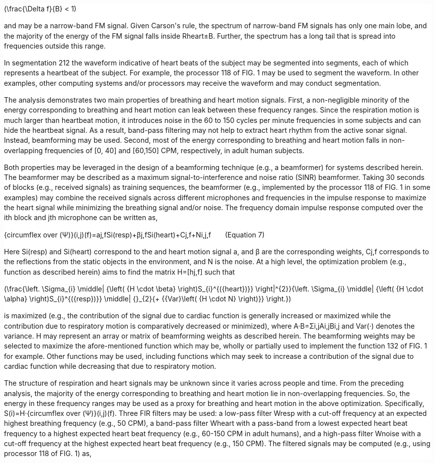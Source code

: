 \(\frac{\Delta f}{B} < 1\)

and may be a narrow-band FM signal. Given Carson's rule, the spectrum of narrow-band FM signals has only one main lobe, and the majority of the energy of the FM signal falls inside Rheart±B. Further, the spectrum has a long tail that is spread into frequencies outside this range.

In segmentation 212 the waveform indicative of heart beats of the subject may be segmented into segments, each of which represents a heartbeat of the subject. For example, the processor 118 of FIG. 1 may be used to segment the waveform. In other examples, other computing systems and/or processors may receive the waveform and may conduct segmentation.

The analysis demonstrates two main properties of breathing and heart motion signals. First, a non-negligible minority of the energy corresponding to breathing and heart motion can leak between these frequency ranges. Since the respiration motion is much larger than heartbeat motion, it introduces noise in the 60 to 150 cycles per minute frequencies in some subjects and can hide the heartbeat signal. As a result, band-pass filtering may not help to extract heart rhythm from the active sonar signal. Instead, beamforming may be used. Second, most of the energy corresponding to breathing and heart motion falls in non-overlapping frequencies of [0, 40] and [60,150] CPM, respectively, in adult human subjects.

Both properties may be leveraged in the design of a beamforming technique (e.g., a beamformer) for systems described herein. The beamformer may be described as a maximum signal-to-interference and noise ratio (SINR) beamformer. Taking 30 seconds of blocks (e.g., received signals) as training sequences, the beamformer (e.g., implemented by the processor 118 of FIG. 1 in some examples) may combine the received signals across different microphones and frequencies in the impulse response to maximize the heart signal while minimizing the breathing signal and/or noise. The frequency domain impulse response computed over the ith block and jth microphone can be written as,

{circumflex over (Ψ)}(i,j)(f)=aj,fSi(resp)+βj,fSi(heart)+Cj,f+Ni,j,f  (Equation 7)

Here Si(resp) and Si(heart) correspond to the and heart motion signal a, and β are the corresponding weights, Cj,f corresponds to the reflections from the static objects in the environment, and N is the noise. At a high level, the optimization problem (e.g., function as described herein) aims to find the matrix H=[hj,f] such that

\(\frac{\left. \Sigma_{i} \middle| {\left( {H \cdot \beta} \right)S_{i}^{({heart})}} \right|^{2}}{\left. \Sigma_{i} \middle| {\left( {H \cdot \alpha} \right)S_{i}^{({resp})}} \middle| {}_{2}{+ {{Var}\left( {H \cdot N} \right)}} \right.}\)

is maximized (e.g., the contribution of the signal due to cardiac function is generally increased or maximized while the contribution due to respiratory motion is comparatively decreased or minimized), where A·B=Σi,jAi,jBi,j and Var(·) denotes the variance. H may represent an array or matrix of beamforming weights as described herein. The beamforming weights may be selected to maximize the afore-mentioned function which may be, wholly or partially used to implement the function 132 of FIG. 1 for example. Other functions may be used, including functions which may seek to increase a contribution of the signal due to cardiac function while decreasing that due to respiratory motion.

The structure of respiration and heart signals may be unknown since it varies across people and time. From the preceding analysis, the majority of the energy corresponding to breathing and heart motion lie in non-overlapping frequencies. So, the energy in these frequency ranges may be used as a proxy for breathing and heart motion in the above optimization. Specifically, S(i)=H·{circumflex over (Ψ)}(i,j)(f). Three FIR filters may be used: a low-pass filter Wresp with a cut-off frequency at an expected highest breathing frequency (e.g., 50 CPM), a band-pass filter Wheart with a pass-band from a lowest expected heart beat frequency to a highest expected heart beat frequency (e.g., 60-150 CPM in adult humans), and a high-pass filter Wnoise with a cut-off frequency at the highest expected heart beat frequency (e.g., 150 CPM). The filtered signals may be computed (e.g., using processor 118 of FIG. 1) as,
